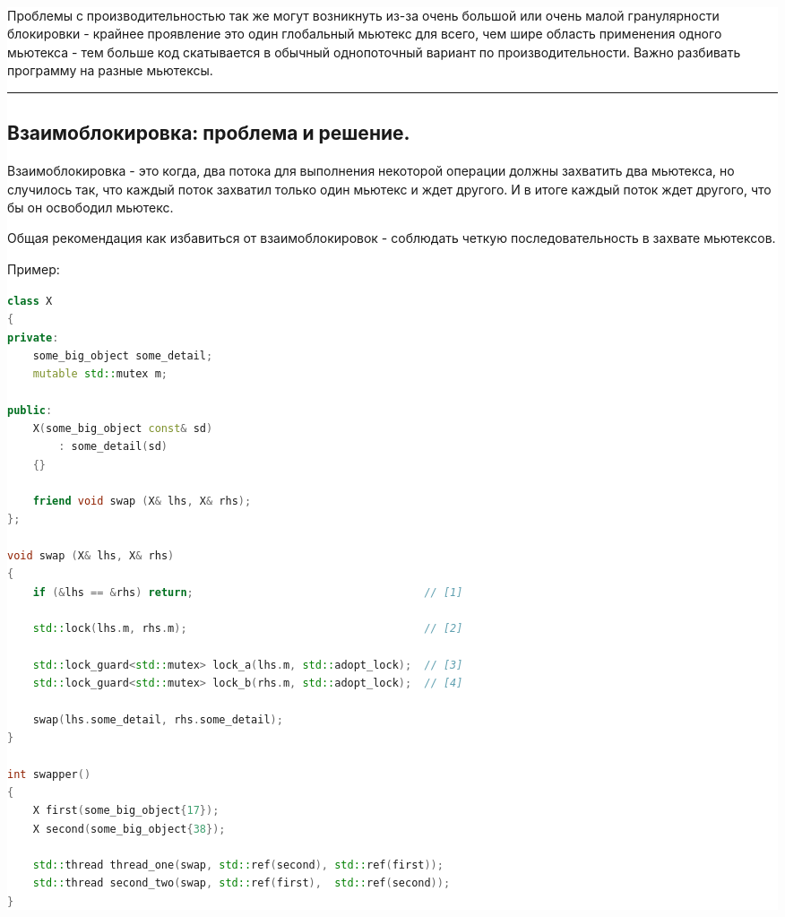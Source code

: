 Проблемы с производительностью так же могут возникнуть из-за очень большой или очень малой гранулярности блокировки - крайнее проявление это один глобальный мьютекс для всего, чем шире область применения одного мьютекса - тем больше код скатывается в обычный однопоточный вариант по производительности. Важно разбивать программу на разные мьютексы.

---

## Взаимоблокировка: проблема и решение.

Взаимоблокировка - это когда, два потока для выполнения некоторой операции должны захватить два мьютекса, но случилось так, что каждый поток захватил только один мьютекс и ждет другого. И в итоге каждый поток ждет другого, что бы он освободил мьютекс.

Общая рекомендация как избавиться от взаимоблокировок - соблюдать четкую последовательность в захвате мьютексов.

Пример:

```C++
class X
{
private:
    some_big_object some_detail;
    mutable std::mutex m;

public:
    X(some_big_object const& sd)
        : some_detail(sd)
    {}

    friend void swap (X& lhs, X& rhs);
};

void swap (X& lhs, X& rhs)
{
    if (&lhs == &rhs) return;                                    // [1]

    std::lock(lhs.m, rhs.m);                                     // [2]

    std::lock_guard<std::mutex> lock_a(lhs.m, std::adopt_lock);  // [3]
    std::lock_guard<std::mutex> lock_b(rhs.m, std::adopt_lock);  // [4]

    swap(lhs.some_detail, rhs.some_detail);
}

int swapper()
{
    X first(some_big_object{17});
    X second(some_big_object{38});

    std::thread thread_one(swap, std::ref(second), std::ref(first));
    std::thread second_two(swap, std::ref(first),  std::ref(second));
}
```
